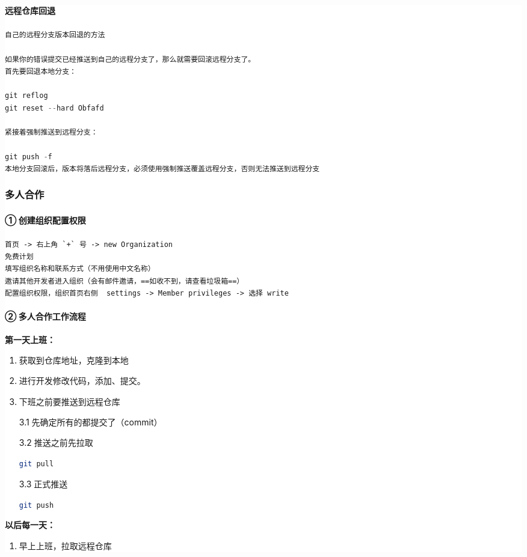 #### 远程仓库回退

```js
自己的远程分支版本回退的方法

如果你的错误提交已经推送到自己的远程分支了，那么就需要回滚远程分支了。
首先要回退本地分支：

git reflog
git reset --hard Obfafd

紧接着强制推送到远程分支：

git push -f
本地分支回滚后，版本将落后远程分支，必须使用强制推送覆盖远程分支，否则无法推送到远程分支
```



### 多人合作

#### ① 创建组织配置权限

```
首页 -> 右上角 `+` 号 -> new Organization
免费计划
填写组织名称和联系方式（不用使用中文名称）
邀请其他开发者进入组织（会有邮件邀请，==如收不到，请查看垃圾箱==）
配置组织权限，组织首页右侧  settings -> Member privileges -> 选择 write
```

#### ② 多人合作工作流程

**第一天上班：**

1. 获取到仓库地址，克隆到本地

2. 进行开发修改代码，添加、提交。

3. 下班之前要推送到远程仓库

   3.1 先确定所有的都提交了（commit）

   3.2 推送之前先拉取

   ```bash
   git pull
   ```

   3.3 正式推送

   ```bash
   git push
   ```

**以后每一天：**

1. 早上上班，拉取远程仓库
